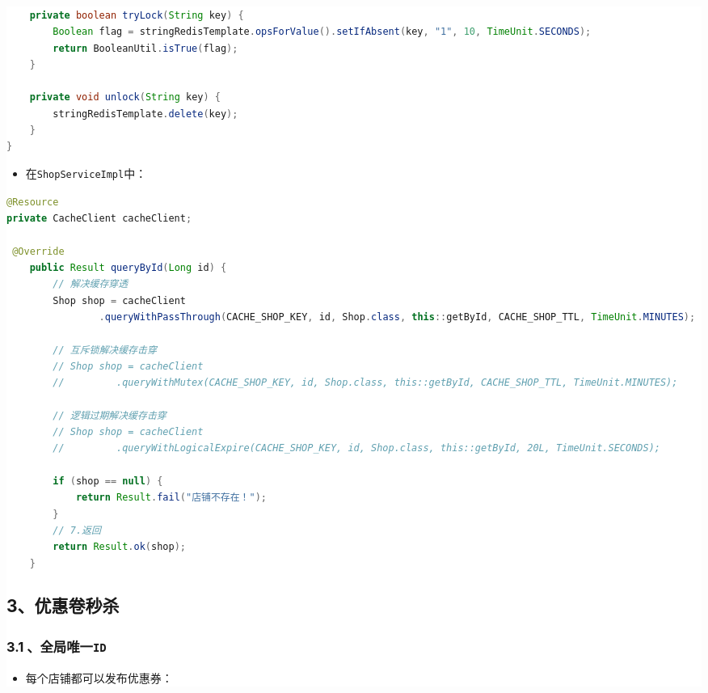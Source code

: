 ```java
    private boolean tryLock(String key) {
        Boolean flag = stringRedisTemplate.opsForValue().setIfAbsent(key, "1", 10, TimeUnit.SECONDS);
        return BooleanUtil.isTrue(flag);
    }

    private void unlock(String key) {
        stringRedisTemplate.delete(key);
    }
}
```

- 在`ShopServiceImpl`中：


```java
@Resource
private CacheClient cacheClient;

 @Override
    public Result queryById(Long id) {
        // 解决缓存穿透
        Shop shop = cacheClient
                .queryWithPassThrough(CACHE_SHOP_KEY, id, Shop.class, this::getById, CACHE_SHOP_TTL, TimeUnit.MINUTES);

        // 互斥锁解决缓存击穿
        // Shop shop = cacheClient
        //         .queryWithMutex(CACHE_SHOP_KEY, id, Shop.class, this::getById, CACHE_SHOP_TTL, TimeUnit.MINUTES);

        // 逻辑过期解决缓存击穿
        // Shop shop = cacheClient
        //         .queryWithLogicalExpire(CACHE_SHOP_KEY, id, Shop.class, this::getById, 20L, TimeUnit.SECONDS);

        if (shop == null) {
            return Result.fail("店铺不存在！");
        }
        // 7.返回
        return Result.ok(shop);
    }
```





## 3、优惠卷秒杀

### 3.1 、全局唯一`ID`

- 每个店铺都可以发布优惠券：
